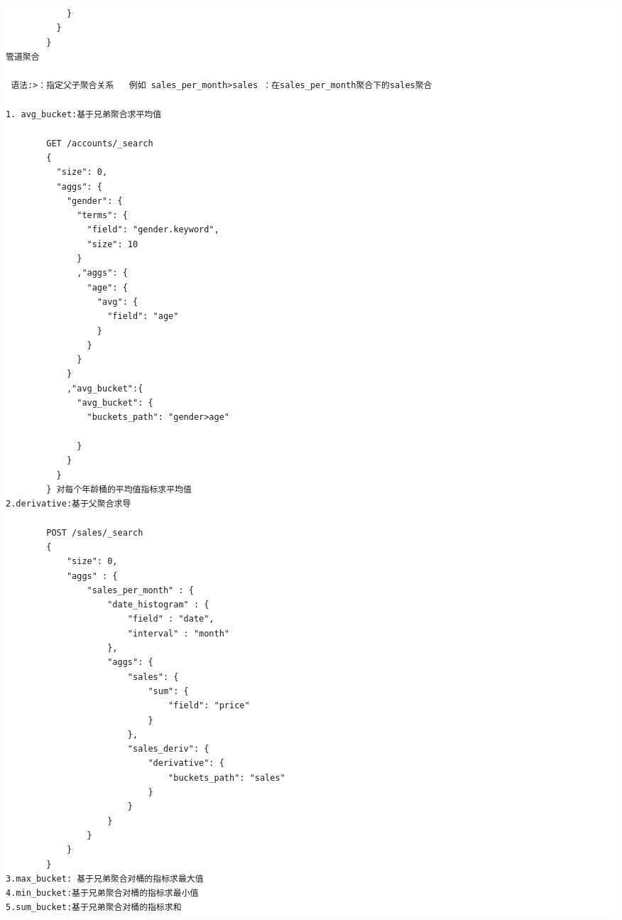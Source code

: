 			    }
			  }
			}
	管道聚合
		
	 语法:>：指定父子聚合关系   例如 sales_per_month>sales ：在sales_per_month聚合下的sales聚合

	1. avg_bucket:基于兄弟聚合求平均值
	
			GET /accounts/_search
			{
			  "size": 0,
			  "aggs": {
			    "gender": {
			      "terms": {
			        "field": "gender.keyword",
			        "size": 10
			      }
			      ,"aggs": {
			        "age": {
			          "avg": {
			            "field": "age"
			          }
			        }
			      }
			    }
			    ,"avg_bucket":{
			      "avg_bucket": {
			        "buckets_path": "gender>age"
			         
			      }
			    }
			  }
			} 对每个年龄桶的平均值指标求平均值
	2.derivative:基于父聚合求导
			
			POST /sales/_search
			{
			    "size": 0,
			    "aggs" : {
			        "sales_per_month" : {
			            "date_histogram" : {
			                "field" : "date",
			                "interval" : "month"
			            },
			            "aggs": {
			                "sales": {
			                    "sum": {
			                        "field": "price"
			                    }
			                },
			                "sales_deriv": {
			                    "derivative": {
			                        "buckets_path": "sales" 
			                    }
			                }
			            }
			        }
			    }
			}
	3.max_bucket: 基于兄弟聚合对桶的指标求最大值
	4.min_bucket:基于兄弟聚合对桶的指标求最小值
	5.sum_bucket:基于兄弟聚合对桶的指标求和
				